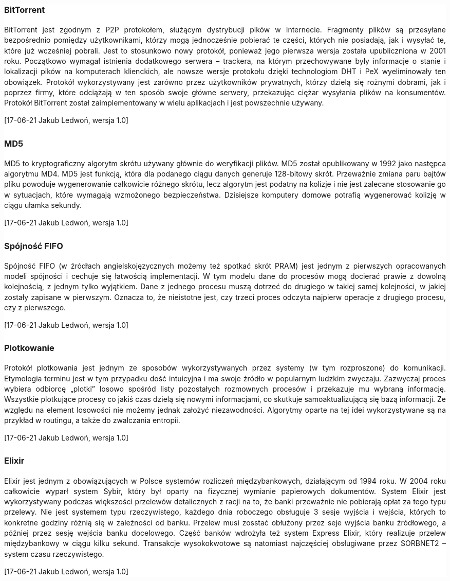 ### BitTorrent 
 <p align="justify">BitTorrent jest zgodnym z P2P protokołem, służącym dystrybucji pików w Internecie. Fragmenty plików są przesyłane bezpośrednio pomiędzy użytkownikami, którzy mogą jednocześnie pobierać te części, których nie posiadają, jak i wysyłać te, które już wcześniej pobrali. Jest to stosunkowo nowy protokół, ponieważ jego pierwsza wersja została upubliczniona w 2001 roku. Początkowo wymagał istnienia dodatkowego serwera – trackera, na którym przechowywane były informacje o stanie i lokalizacji pików na komputerach klienckich, ale nowsze wersje protokołu dzięki technologiom DHT i PeX wyeliminowały ten obowiązek. Protokół wykorzystywany jest zarówno przez użytkowników prywatnych, którzy dzielą się rożnymi dobrami, jak i poprzez firmy, które odciążają w ten sposób swoje główne serwery, przekazując ciężar wysyłania plików na konsumentów. Protokół BitTorrent został zaimplementowany w wielu aplikacjach i jest powszechnie używany. <br /></p>
[17-06-21 Jakub Ledwoń, wersja 1.0]<br />

### MD5
 <p align="justify">MD5 to kryptograficzny algorytm skrótu używany głównie do weryfikacji plików. MD5 został opublikowany w 1992 jako następca algorytmu MD4. MD5 jest funkcją, która dla podanego ciągu danych generuje 128-bitowy skrót. Przeważnie zmiana paru bajtów pliku powoduje wygenerowanie całkowicie różnego skrótu, lecz algorytm jest podatny na kolizje i nie jest zalecane stosowanie go w sytuacjach, które wymagają wzmożonego bezpieczeństwa. Dzisiejsze komputery domowe potrafią wygenerować kolizję w ciągu ułamka sekundy. <br /></p>
[17-06-21 Jakub Ledwoń, wersja 1.0]<br />

### Spójność FIFO
 <p align="justify">Spójność FIFO (w źródłach angielskojęzycznych możemy też spotkać skrót PRAM) jest jednym z pierwszych opracowanych modeli spójności i cechuje się łatwością implementacji. W tym modelu dane do procesów mogą docierać prawie z dowolną kolejnością, z jednym tylko wyjątkiem. Dane z jednego procesu muszą dotrzeć do drugiego w takiej samej kolejności, w jakiej zostały zapisane w pierwszym. Oznacza to, że nieistotne jest, czy trzeci proces odczyta najpierw operacje z drugiego procesu, czy z pierwszego. <br /></p>
[17-06-21 Jakub Ledwoń, wersja 1.0]<br />

### Plotkowanie
 <p align="justify">Protokół plotkowania jest jednym ze sposobów wykorzystywanych przez systemy (w tym rozproszone) do komunikacji. Etymologia terminu jest w tym przypadku dość intuicyjna i ma swoje źródło w popularnym ludzkim zwyczaju. Zazwyczaj proces wybiera odbiorcę „plotki” losowo spośród listy pozostałych rozmownych procesów i przekazuje mu wybraną informację. Wszystkie plotkujące procesy co jakiś czas dzielą się nowymi informacjami, co skutkuje samoaktualizującą się bazą informacji. Ze względu na element losowości nie możemy jednak założyć niezawodności. Algorytmy oparte na tej idei wykorzystywane są na przykład w routingu, a także do zwalczania entropii. <br /></p>
[17-06-21 Jakub Ledwoń, wersja 1.0]<br />

### Elixir
 <p align="justify">Elixir jest jednym z obowiązujących w Polsce systemów rozliczeń międzybankowych, działającym od 1994 roku. W 2004 roku całkowicie wyparł system Sybir, który był oparty na fizycznej wymianie papierowych dokumentów. System Elixir jest wykorzystywany podczas większości przelewów detalicznych z racji na to, że banki przeważnie nie pobierają opłat za tego typu przelewy. Nie jest systemem typu rzeczywistego, każdego dnia roboczego obsługuje 3 sesje wyjścia i wejścia, których to konkretne godziny różnią się w zależności od banku. Przelew musi zosstać obłużony przez seje wyjścia banku źródłowego, a później przez sesję wejścia banku docelowego. Część banków wdrożyła też system Express Elixir, który realizuje przelew międzybankowy w ciągu kilku sekund. Transakcje wysokokwotowe są natomiast najczęściej obsługiwane przez SORBNET2 – system czasu rzeczywistego. <br /></p>
[17-06-21 Jakub Ledwoń, wersja 1.0]<br />
